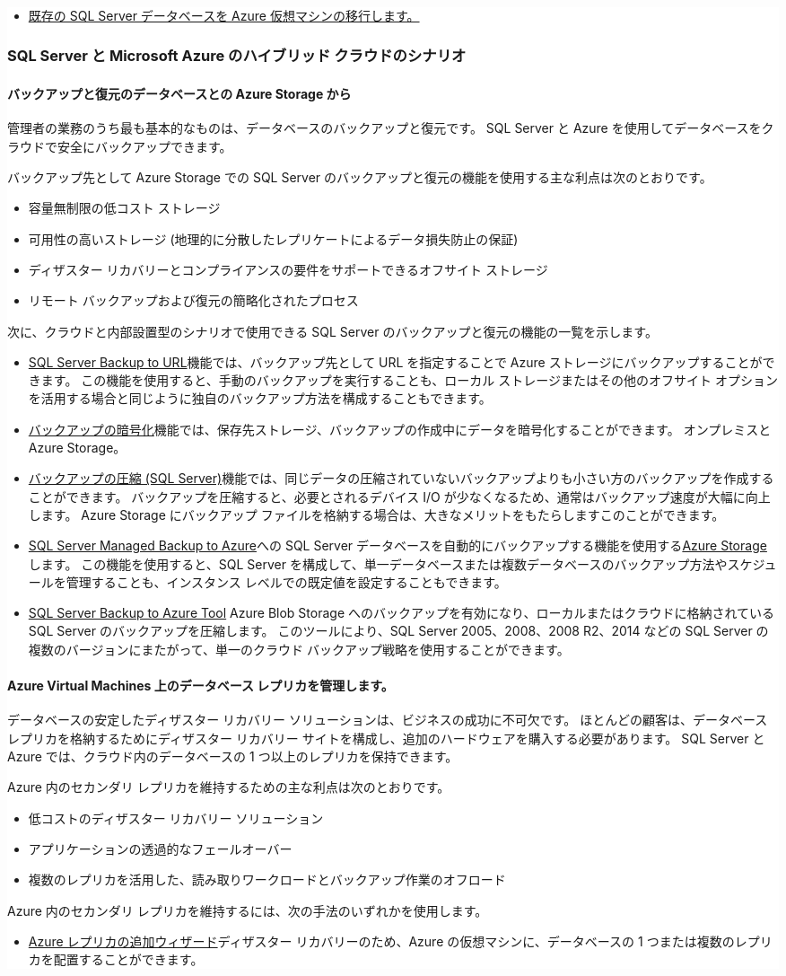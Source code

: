 -  [既存の SQL Server データベースを Azure 仮想マシンの移行します。](../../2014/getting-started/introduction-to-sql-server-2014-hybrid-cloud.md#migrate) 
 
### <a name="hybrid-cloud-scenarios-for-sql-server-and-microsoft-azure"></a>SQL Server と Microsoft Azure のハイブリッド クラウドのシナリオ 
 
#### <a name="backup"></a> バックアップと復元のデータベースとの Azure Storage から 
 管理者の業務のうち最も基本的なものは、データベースのバックアップと復元です。 SQL Server と Azure を使用してデータベースをクラウドで安全にバックアップできます。 
 
 バックアップ先として Azure Storage での SQL Server のバックアップと復元の機能を使用する主な利点は次のとおりです。 
 
-  容量無制限の低コスト ストレージ 
 
-  可用性の高いストレージ (地理的に分散したレプリケートによるデータ損失防止の保証) 
 
-  ディザスター リカバリーとコンプライアンスの要件をサポートできるオフサイト ストレージ 
 
-  リモート バックアップおよび復元の簡略化されたプロセス 
 
 次に、クラウドと内部設置型のシナリオで使用できる SQL Server のバックアップと復元の機能の一覧を示します。 
 
-  [SQL Server Backup to URL](../relational-databases/backup-restore/sql-server-backup-to-url.md)機能では、バックアップ先として URL を指定することで Azure ストレージにバックアップすることができます。 この機能を使用すると、手動のバックアップを実行することも、ローカル ストレージまたはその他のオフサイト オプションを活用する場合と同じように独自のバックアップ方法を構成することもできます。 
 
-  [バックアップの暗号化](../relational-databases/backup-restore/backup-encryption.md)機能では、保存先ストレージ、バックアップの作成中にデータを暗号化することができます。 オンプレミスと Azure Storage。 
 
-  [バックアップの圧縮 (SQL Server)](../relational-databases/backup-restore/backup-compression-sql-server.md)機能では、同じデータの圧縮されていないバックアップよりも小さい方のバックアップを作成することができます。 バックアップを圧縮すると、必要とされるデバイス I/O が少なくなるため、通常はバックアップ速度が大幅に向上します。 Azure Storage にバックアップ ファイルを格納する場合は、大きなメリットをもたらしますこのことができます。 
 
-  [SQL Server Managed Backup to Azure](https://msdn.microsoft.com/library/dn606152(v=sql.120).aspx)への SQL Server データベースを自動的にバックアップする機能を使用する[Azure Storage](http://www.azure.com/documentation/services/storage/)します。 この機能を使用すると、SQL Server を構成して、単一データベースまたは複数データベースのバックアップ方法やスケジュールを管理することも、インスタンス レベルでの既定値を設定することもできます。 
 
-  [SQL Server Backup to Azure Tool](https://www.microsoft.com/download/details.aspx?id=40740) Azure Blob Storage へのバックアップを有効になり、ローカルまたはクラウドに格納されている SQL Server のバックアップを圧縮します。 このツールにより、SQL Server 2005、2008、2008 R2、2014 などの SQL Server の複数のバージョンにまたがって、単一のクラウド バックアップ戦略を使用することができます。 
 
#### <a name="replica"></a> Azure Virtual Machines 上のデータベース レプリカを管理します。 
 データベースの安定したディザスター リカバリー ソリューションは、ビジネスの成功に不可欠です。 ほとんどの顧客は、データベース レプリカを格納するためにディザスター リカバリー サイトを構成し、追加のハードウェアを購入する必要があります。 SQL Server と Azure では、クラウド内のデータベースの 1 つ以上のレプリカを保持できます。 
 
 Azure 内のセカンダリ レプリカを維持するための主な利点は次のとおりです。 
 
-  低コストのディザスター リカバリー ソリューション 
 
-  アプリケーションの透過的なフェールオーバー 
 
-  複数のレプリカを活用した、読み取りワークロードとバックアップ作業のオフロード 
 
 Azure 内のセカンダリ レプリカを維持するには、次の手法のいずれかを使用します。 
 
-  [Azure レプリカの追加ウィザード](https://msdn.microsoft.com/library/dn463980\(v=sql.120\).aspx)ディザスター リカバリーのため、Azure の仮想マシンに、データベースの 1 つまたは複数のレプリカを配置することができます。 
 